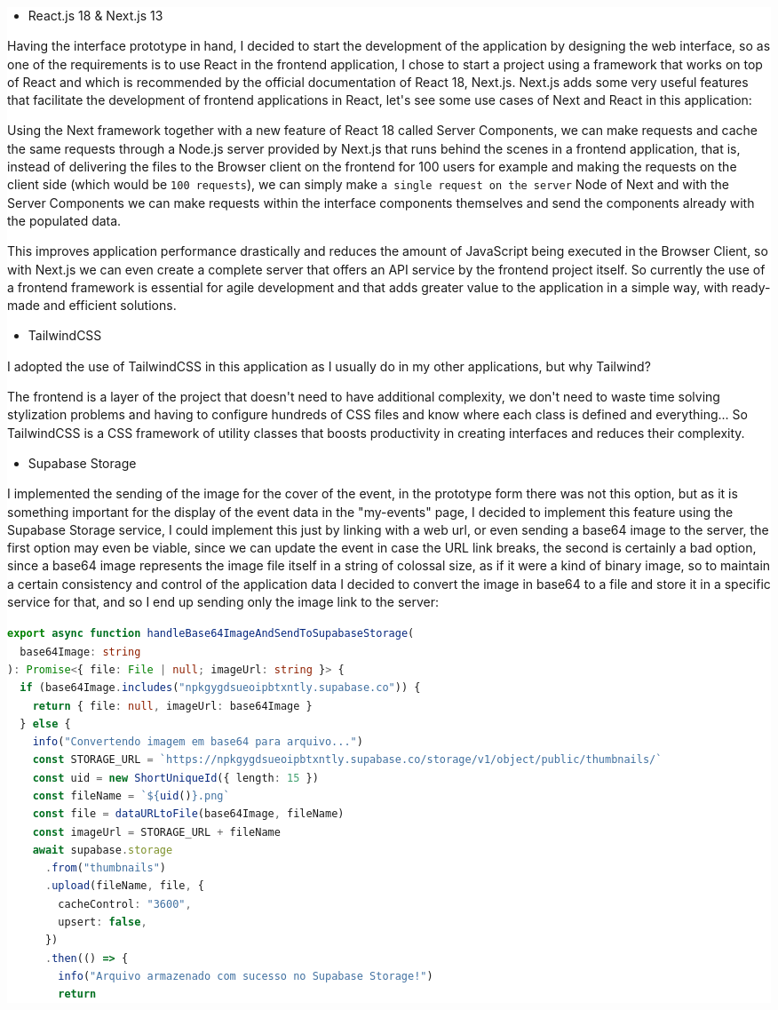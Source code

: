 - React.js 18 & Next.js 13

Having the interface prototype in hand, I decided to start the development of the application by designing the web interface, so as one of the requirements is to use React in the frontend application, I chose to start a project using a framework that works on top of React and which is recommended by the official documentation of React 18, Next.js. Next.js adds some very useful features that facilitate the development of frontend applications in React, let's see some use cases of Next and React in this application:

Using the Next framework together with a new feature of React 18 called Server Components, we can make requests and cache the same requests through a Node.js server provided by Next.js that runs behind the scenes in a frontend application, that is, instead of delivering the files to the Browser client on the frontend for 100 users for example and making the requests on the client side (which would be `100 requests`), we can simply make `a single request on the server` Node of Next and with the Server Components we can make requests within the interface components themselves and send the components already with the populated data.

This improves application performance drastically and reduces the amount of JavaScript being executed in the Browser Client, so with Next.js we can even create a complete server that offers an API service by the frontend project itself. So currently the use of a frontend framework is essential for agile development and that adds greater value to the application in a simple way, with ready-made and efficient solutions.

- TailwindCSS

I adopted the use of TailwindCSS in this application as I usually do in my other applications, but why Tailwind?

The frontend is a layer of the project that doesn't need to have additional complexity, we don't need to waste time solving stylization problems and having to configure hundreds of CSS files and know where each class is defined and everything... So TailwindCSS is a CSS framework of utility classes that boosts productivity in creating interfaces and reduces their complexity.

- Supabase Storage

I implemented the sending of the image for the cover of the event, in the prototype form there was not this option, but as it is something important for the display of the event data in the "my-events" page, I decided to implement this feature using the Supabase Storage service, I could implement this just by linking with a web url, or even sending a base64 image to the server, the first option may even be viable, since we can update the event in case the URL link breaks, the second is certainly a bad option, since a base64 image represents the image file itself in a string of colossal size, as if it were a kind of binary image, so to maintain a certain consistency and control of the application data I decided to convert the image in base64 to a file and store it in a specific service for that, and so I end up sending only the image link to the server:

```ts
export async function handleBase64ImageAndSendToSupabaseStorage(
  base64Image: string
): Promise<{ file: File | null; imageUrl: string }> {
  if (base64Image.includes("npkgygdsueoipbtxntly.supabase.co")) {
    return { file: null, imageUrl: base64Image }
  } else {
    info("Convertendo imagem em base64 para arquivo...")
    const STORAGE_URL = `https://npkgygdsueoipbtxntly.supabase.co/storage/v1/object/public/thumbnails/`
    const uid = new ShortUniqueId({ length: 15 })
    const fileName = `${uid()}.png`
    const file = dataURLtoFile(base64Image, fileName)
    const imageUrl = STORAGE_URL + fileName
    await supabase.storage
      .from("thumbnails")
      .upload(fileName, file, {
        cacheControl: "3600",
        upsert: false,
      })
      .then(() => {
        info("Arquivo armazenado com sucesso no Supabase Storage!")
        return
```